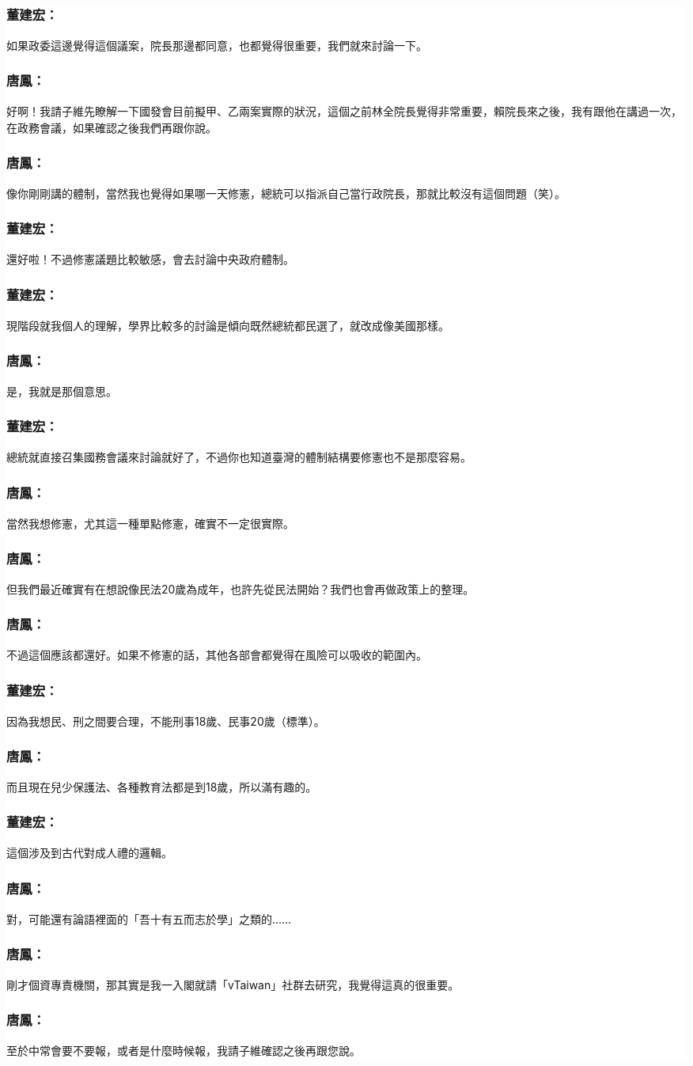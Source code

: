 ### 董建宏：
如果政委這邊覺得這個議案，院長那邊都同意，也都覺得很重要，我們就來討論一下。

### 唐鳳：
好啊！我請子維先瞭解一下國發會目前擬甲、乙兩案實際的狀況，這個之前林全院長覺得非常重要，賴院長來之後，我有跟他在講過一次，在政務會議，如果確認之後我們再跟你說。

### 唐鳳：
像你剛剛講的體制，當然我也覺得如果哪一天修憲，總統可以指派自己當行政院長，那就比較沒有這個問題（笑）。

### 董建宏：
還好啦！不過修憲議題比較敏感，會去討論中央政府體制。

### 董建宏：
現階段就我個人的理解，學界比較多的討論是傾向既然總統都民選了，就改成像美國那樣。

### 唐鳳：
是，我就是那個意思。

### 董建宏：
總統就直接召集國務會議來討論就好了，不過你也知道臺灣的體制結構要修憲也不是那麼容易。

### 唐鳳：
當然我想修憲，尤其這一種單點修憲，確實不一定很實際。

### 唐鳳：
但我們最近確實有在想說像民法20歲為成年，也許先從民法開始？我們也會再做政策上的整理。

### 唐鳳：
不過這個應該都還好。如果不修憲的話，其他各部會都覺得在風險可以吸收的範圍內。

### 董建宏：
因為我想民、刑之間要合理，不能刑事18歲、民事20歲（標準）。

### 唐鳳：
而且現在兒少保護法、各種教育法都是到18歲，所以滿有趣的。

### 董建宏：
這個涉及到古代對成人禮的邏輯。

### 唐鳳：
對，可能還有論語裡面的「吾十有五而志於學」之類的……

### 唐鳳：
剛才個資專責機關，那其實是我一入閣就請「vTaiwan」社群去研究，我覺得這真的很重要。

### 唐鳳：
至於中常會要不要報，或者是什麼時候報，我請子維確認之後再跟您說。
